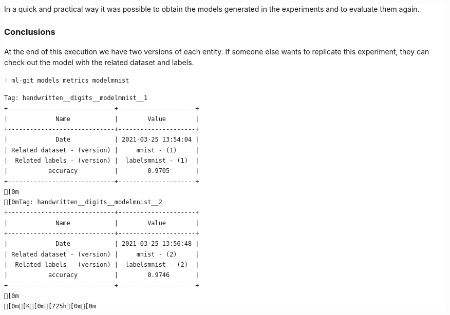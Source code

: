 
In a quick and practical way it was possible to obtain the models generated in the experiments and to evaluate them again.

### Conclusions

At the end of this execution we have two versions of each entity. If someone else wants to replicate this experiment, they can check out the model with the related dataset and labels.


```python
! ml-git models metrics modelmnist
```

    Tag: handwritten__digits__modelmnist__1
    +-----------------------------+---------------------+
    |             Name            |        Value        |
    +-----------------------------+---------------------+
    |             Date            | 2021-03-25 13:54:04 |
    | Related dataset - (version) |     mnist - (1)     |
    |  Related labels - (version) |  labelsmnist - (1)  |
    |           accuracy          |        0.9705       |
    +-----------------------------+---------------------+
    [0m
    [0mTag: handwritten__digits__modelmnist__2
    +-----------------------------+---------------------+
    |             Name            |        Value        |
    +-----------------------------+---------------------+
    |             Date            | 2021-03-25 13:56:48 |
    | Related dataset - (version) |     mnist - (2)     |
    |  Related labels - (version) |  labelsmnist - (2)  |
    |           accuracy          |        0.9746       |
    +-----------------------------+---------------------+
    [0m
    [0m[K[0m[?25h[0m[0m
